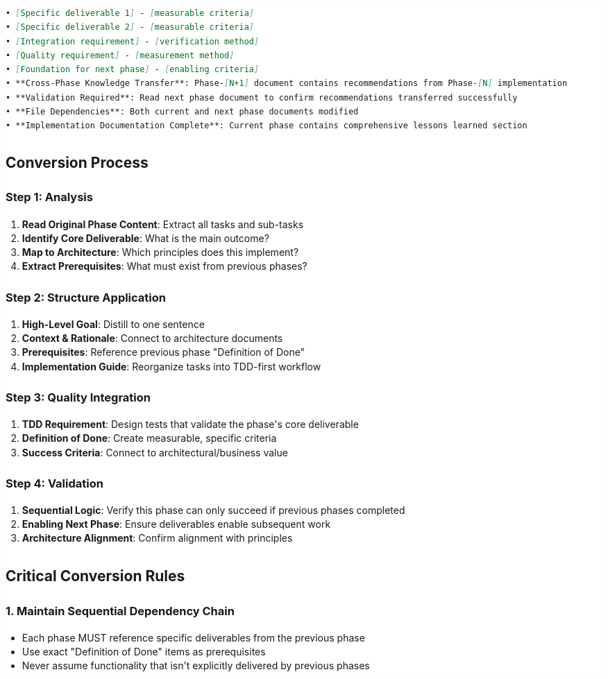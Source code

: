 ```markdown
• [Specific deliverable 1] - [measurable criteria]
• [Specific deliverable 2] - [measurable criteria]
• [Integration requirement] - [verification method]
• [Quality requirement] - [measurement method]
• [Foundation for next phase] - [enabling criteria]
• **Cross-Phase Knowledge Transfer**: Phase-[N+1] document contains recommendations from Phase-[N] implementation
• **Validation Required**: Read next phase document to confirm recommendations transferred successfully  
• **File Dependencies**: Both current and next phase documents modified
• **Implementation Documentation Complete**: Current phase contains comprehensive lessons learned section

```

## Conversion Process

### Step 1: Analysis

1. **Read Original Phase Content**: Extract all tasks and sub-tasks
2. **Identify Core Deliverable**: What is the main outcome?
3. **Map to <Project> Architecture**: Which principles does this implement?
4. **Extract Prerequisites**: What must exist from previous phases?

### Step 2: Structure Application

1. **High-Level Goal**: Distill to one sentence
2. **Context & Rationale**: Connect to architecture documents
3. **Prerequisites**: Reference previous phase "Definition of Done"
4. **Implementation Guide**: Reorganize tasks into TDD-first workflow

### Step 3: Quality Integration

1. **TDD Requirement**: Design tests that validate the phase's core deliverable
2. **Definition of Done**: Create measurable, specific criteria
3. **Success Criteria**: Connect to architectural/business value

### Step 4: Validation

1. **Sequential Logic**: Verify this phase can only succeed if previous phases completed
2. **Enabling Next Phase**: Ensure deliverables enable subsequent work
3. **Architecture Alignment**: Confirm alignment with <Project> principles

## Critical Conversion Rules

### 1. Maintain Sequential Dependency Chain

- Each phase MUST reference specific deliverables from the previous phase
- Use exact "Definition of Done" items as prerequisites
- Never assume functionality that isn't explicitly delivered by previous phases
